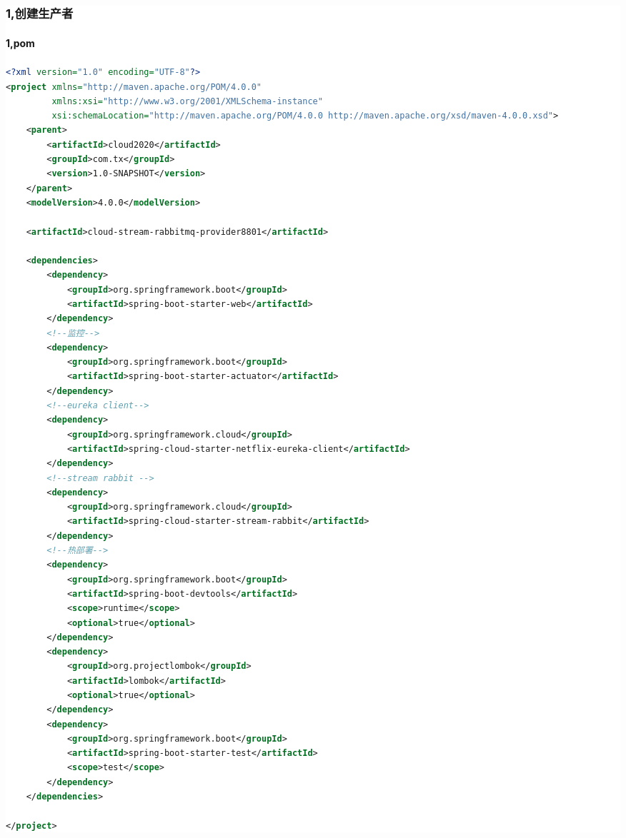 ### 1,创建生产者

#### 1,pom

```xml
<?xml version="1.0" encoding="UTF-8"?>
<project xmlns="http://maven.apache.org/POM/4.0.0"
         xmlns:xsi="http://www.w3.org/2001/XMLSchema-instance"
         xsi:schemaLocation="http://maven.apache.org/POM/4.0.0 http://maven.apache.org/xsd/maven-4.0.0.xsd">
    <parent>
        <artifactId>cloud2020</artifactId>
        <groupId>com.tx</groupId>
        <version>1.0-SNAPSHOT</version>
    </parent>
    <modelVersion>4.0.0</modelVersion>

    <artifactId>cloud-stream-rabbitmq-provider8801</artifactId>

    <dependencies>
        <dependency>
            <groupId>org.springframework.boot</groupId>
            <artifactId>spring-boot-starter-web</artifactId>
        </dependency>
        <!--监控-->
        <dependency>
            <groupId>org.springframework.boot</groupId>
            <artifactId>spring-boot-starter-actuator</artifactId>
        </dependency>
        <!--eureka client-->
        <dependency>
            <groupId>org.springframework.cloud</groupId>
            <artifactId>spring-cloud-starter-netflix-eureka-client</artifactId>
        </dependency>
        <!--stream rabbit -->
        <dependency>
            <groupId>org.springframework.cloud</groupId>
            <artifactId>spring-cloud-starter-stream-rabbit</artifactId>
        </dependency>
        <!--热部署-->
        <dependency>
            <groupId>org.springframework.boot</groupId>
            <artifactId>spring-boot-devtools</artifactId>
            <scope>runtime</scope>
            <optional>true</optional>
        </dependency>
        <dependency>
            <groupId>org.projectlombok</groupId>
            <artifactId>lombok</artifactId>
            <optional>true</optional>
        </dependency>
        <dependency>
            <groupId>org.springframework.boot</groupId>
            <artifactId>spring-boot-starter-test</artifactId>
            <scope>test</scope>
        </dependency>
    </dependencies>

</project>
```
